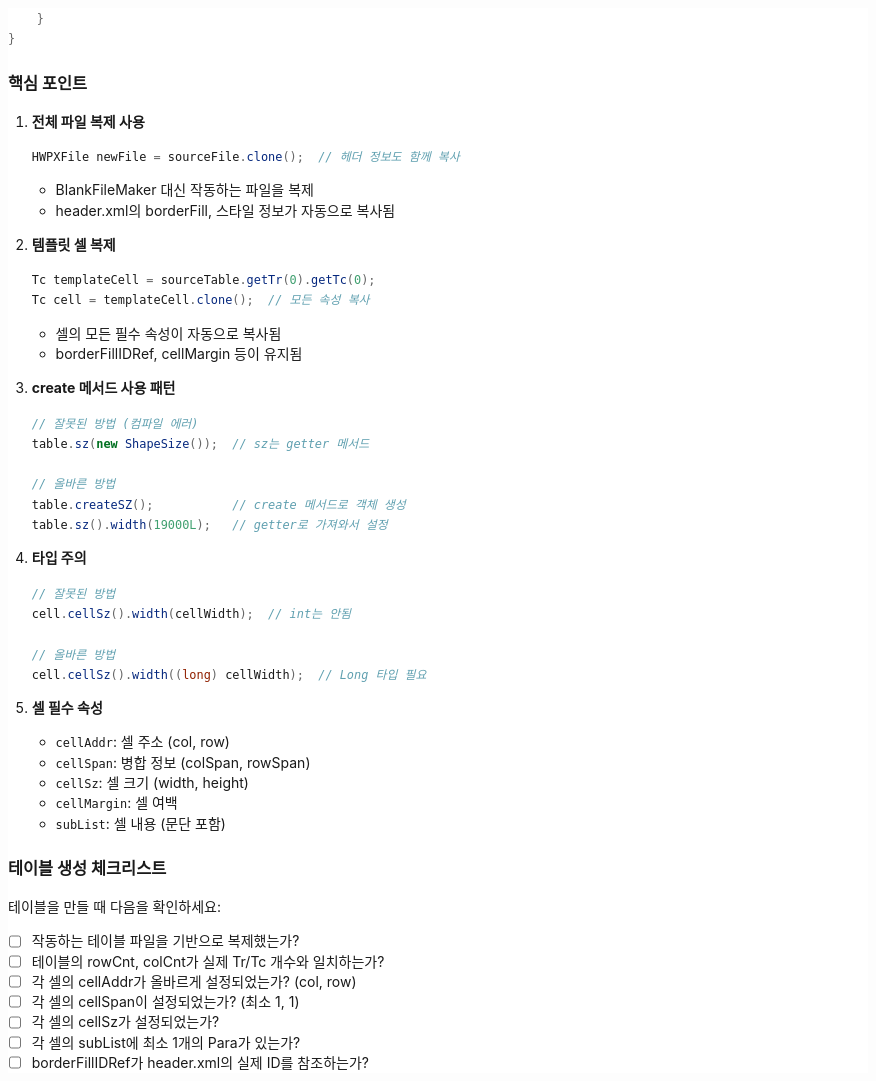 ```java
    }
}
```

### 핵심 포인트

1. **전체 파일 복제 사용**
   ```java
   HWPXFile newFile = sourceFile.clone();  // 헤더 정보도 함께 복사
   ```
   - BlankFileMaker 대신 작동하는 파일을 복제
   - header.xml의 borderFill, 스타일 정보가 자동으로 복사됨

2. **템플릿 셀 복제**
   ```java
   Tc templateCell = sourceTable.getTr(0).getTc(0);
   Tc cell = templateCell.clone();  // 모든 속성 복사
   ```
   - 셀의 모든 필수 속성이 자동으로 복사됨
   - borderFillIDRef, cellMargin 등이 유지됨

3. **create 메서드 사용 패턴**
   ```java
   // 잘못된 방법 (컴파일 에러)
   table.sz(new ShapeSize());  // sz는 getter 메서드

   // 올바른 방법
   table.createSZ();           // create 메서드로 객체 생성
   table.sz().width(19000L);   // getter로 가져와서 설정
   ```

4. **타입 주의**
   ```java
   // 잘못된 방법
   cell.cellSz().width(cellWidth);  // int는 안됨

   // 올바른 방법
   cell.cellSz().width((long) cellWidth);  // Long 타입 필요
   ```

5. **셀 필수 속성**
   - `cellAddr`: 셀 주소 (col, row)
   - `cellSpan`: 병합 정보 (colSpan, rowSpan)
   - `cellSz`: 셀 크기 (width, height)
   - `cellMargin`: 셀 여백
   - `subList`: 셀 내용 (문단 포함)

### 테이블 생성 체크리스트

테이블을 만들 때 다음을 확인하세요:

- [ ] 작동하는 테이블 파일을 기반으로 복제했는가?
- [ ] 테이블의 rowCnt, colCnt가 실제 Tr/Tc 개수와 일치하는가?
- [ ] 각 셀의 cellAddr가 올바르게 설정되었는가? (col, row)
- [ ] 각 셀의 cellSpan이 설정되었는가? (최소 1, 1)
- [ ] 각 셀의 cellSz가 설정되었는가?
- [ ] 각 셀의 subList에 최소 1개의 Para가 있는가?
- [ ] borderFillIDRef가 header.xml의 실제 ID를 참조하는가?
